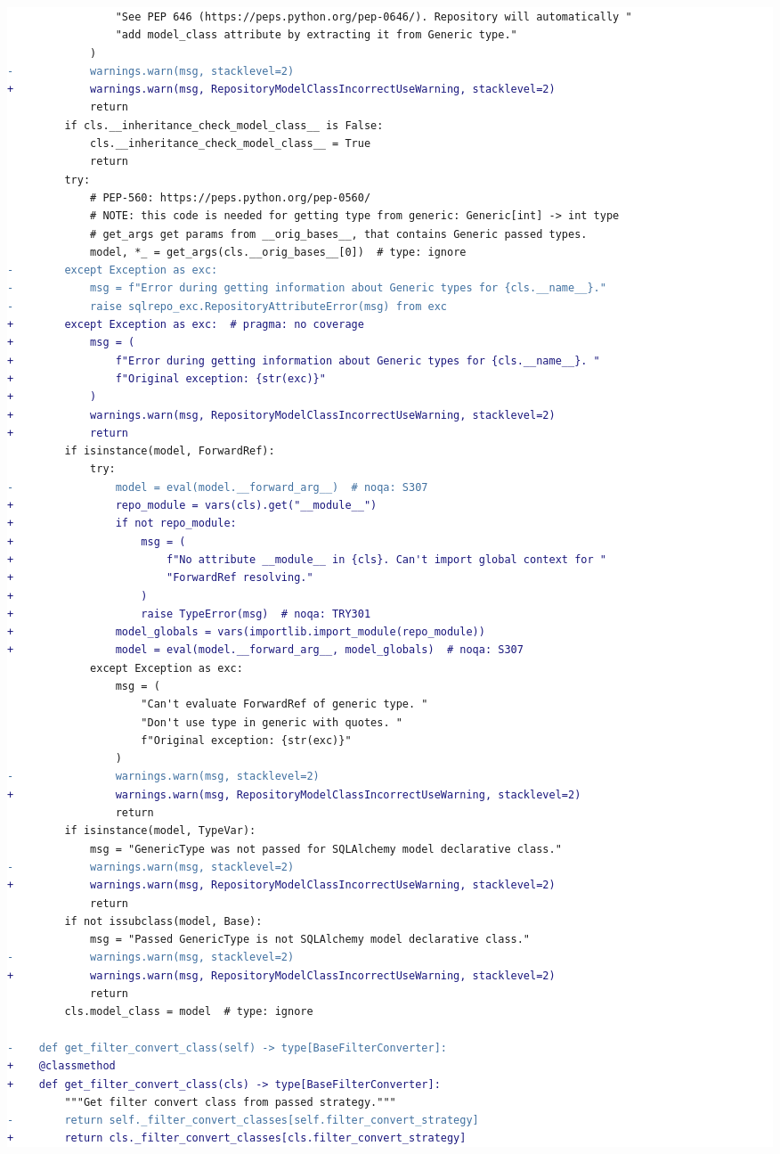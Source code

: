 ```diff
                 "See PEP 646 (https://peps.python.org/pep-0646/). Repository will automatically "
                 "add model_class attribute by extracting it from Generic type."
             )
-            warnings.warn(msg, stacklevel=2)
+            warnings.warn(msg, RepositoryModelClassIncorrectUseWarning, stacklevel=2)
             return
         if cls.__inheritance_check_model_class__ is False:
             cls.__inheritance_check_model_class__ = True
             return
         try:
             # PEP-560: https://peps.python.org/pep-0560/
             # NOTE: this code is needed for getting type from generic: Generic[int] -> int type
             # get_args get params from __orig_bases__, that contains Generic passed types.
             model, *_ = get_args(cls.__orig_bases__[0])  # type: ignore
-        except Exception as exc:
-            msg = f"Error during getting information about Generic types for {cls.__name__}."
-            raise sqlrepo_exc.RepositoryAttributeError(msg) from exc
+        except Exception as exc:  # pragma: no coverage
+            msg = (
+                f"Error during getting information about Generic types for {cls.__name__}. "
+                f"Original exception: {str(exc)}"
+            )
+            warnings.warn(msg, RepositoryModelClassIncorrectUseWarning, stacklevel=2)
+            return
         if isinstance(model, ForwardRef):
             try:
-                model = eval(model.__forward_arg__)  # noqa: S307
+                repo_module = vars(cls).get("__module__")
+                if not repo_module:
+                    msg = (
+                        f"No attribute __module__ in {cls}. Can't import global context for "
+                        "ForwardRef resolving."
+                    )
+                    raise TypeError(msg)  # noqa: TRY301
+                model_globals = vars(importlib.import_module(repo_module))
+                model = eval(model.__forward_arg__, model_globals)  # noqa: S307
             except Exception as exc:
                 msg = (
                     "Can't evaluate ForwardRef of generic type. "
                     "Don't use type in generic with quotes. "
                     f"Original exception: {str(exc)}"
                 )
-                warnings.warn(msg, stacklevel=2)
+                warnings.warn(msg, RepositoryModelClassIncorrectUseWarning, stacklevel=2)
                 return
         if isinstance(model, TypeVar):
             msg = "GenericType was not passed for SQLAlchemy model declarative class."
-            warnings.warn(msg, stacklevel=2)
+            warnings.warn(msg, RepositoryModelClassIncorrectUseWarning, stacklevel=2)
             return
         if not issubclass(model, Base):
             msg = "Passed GenericType is not SQLAlchemy model declarative class."
-            warnings.warn(msg, stacklevel=2)
+            warnings.warn(msg, RepositoryModelClassIncorrectUseWarning, stacklevel=2)
             return
         cls.model_class = model  # type: ignore
 
-    def get_filter_convert_class(self) -> type[BaseFilterConverter]:
+    @classmethod
+    def get_filter_convert_class(cls) -> type[BaseFilterConverter]:
         """Get filter convert class from passed strategy."""
-        return self._filter_convert_classes[self.filter_convert_strategy]
+        return cls._filter_convert_classes[cls.filter_convert_strategy]
```